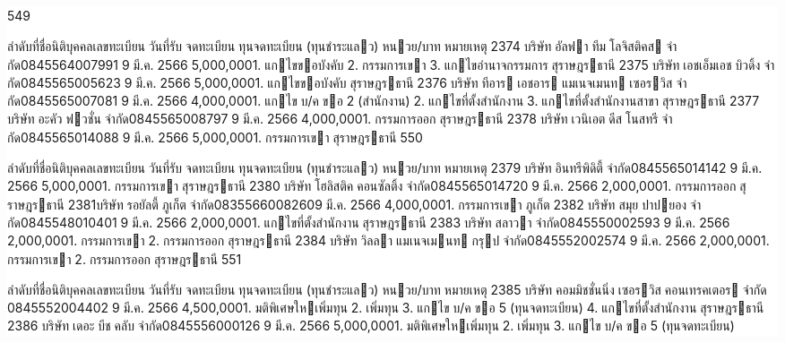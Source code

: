 549

ลําดับที่ชื่อนิติบุคคลเลขทะเบียน
วันที่รับ
 จดทะเบียน
ทุนจดทะเบียน
(ทุนชําระแลว)
หนวย/บาท
หมายเหตุ
2374 บริษัท อัลฟา ทีม โลจิสติคส จํากัด0845564007991 9 มี.ค. 2566   5,000,0001. แกไขขอบังคับ
2. กรรมการเขา
3. แกไขอํานาจกรรมการ
    สุราษฎรธานี
2375 บริษัท เอชเอ็มเอช บิวดิ้ง จํากัด0845565005623 9 มี.ค. 2566   5,000,0001. แกไขขอบังคับ
    สุราษฎรธานี
2376 บริษัท ทีอาร เอชอาร แมเนจเมนท เซอรวิส จํากัด0845565007081 9 มี.ค. 2566   4,000,0001. แกไข บ/ค ขอ 2 (สํานักงาน)
2. แกไขที่ตั้งสํานักงาน
3. แกไขที่ตั้งสํานักงานสาขา
    สุราษฎรธานี
2377 บริษัท อะคัว ฟวชั่น จํากัด0845565008797 9 มี.ค. 2566   4,000,0001. กรรมการออก
    สุราษฎรธานี
2378 บริษัท เวนิเอต ดีส โนสทรี จํากัด0845565014088 9 มี.ค. 2566   5,000,0001. กรรมการเขา
    สุราษฎรธานี
550

ลําดับที่ชื่อนิติบุคคลเลขทะเบียน
วันที่รับ
 จดทะเบียน
ทุนจดทะเบียน
(ทุนชําระแลว)
หนวย/บาท
หมายเหตุ
2379 บริษัท อินทรีพิดิตี้ จํากัด0845565014142 9 มี.ค. 2566   5,000,0001. กรรมการเขา
    สุราษฎรธานี
2380 บริษัท โฮลิสติค คอนซัลติ้ง จํากัด0845565014720 9 มี.ค. 2566   2,000,0001. กรรมการออก
    สุราษฎรธานี
2381บริษัท รอยัลตี้ ภูเก็ต จํากัด08355660082609 มี.ค. 2566   4,000,0001. กรรมการเขา
    ภูเก็ต
2382 บริษัท สมุย ปาปยอง จํากัด0845548010401 9 มี.ค. 2566   2,000,0001. แกไขที่ตั้งสํานักงาน
    สุราษฎรธานี
2383 บริษัท สลาวา จํากัด0845550002593 9 มี.ค. 2566   2,000,0001. กรรมการเขา
2. กรรมการออก
    สุราษฎรธานี
2384 บริษัท วิลลา แมเนจเมนท กรุป จํากัด0845552002574 9 มี.ค. 2566   2,000,0001. กรรมการเขา
2. กรรมการออก
    สุราษฎรธานี
551

ลําดับที่ชื่อนิติบุคคลเลขทะเบียน
วันที่รับ
 จดทะเบียน
ทุนจดทะเบียน
(ทุนชําระแลว)
หนวย/บาท
หมายเหตุ
2385 บริษัท คอมมิชชั่นนิ่ง เซอรวิส คอนเทรคเตอร จํากัด    0845552004402 9 มี.ค. 2566   4,500,0001. มติพิเศษใหเพิ่มทุน
2. เพิ่มทุน
3. แกไข บ/ค ขอ 5 (ทุนจดทะเบียน)
4. แกไขที่ตั้งสํานักงาน
    สุราษฎรธานี
2386 บริษัท เดอะ บีช คลับ จํากัด0845556000126 9 มี.ค. 2566   5,000,0001. มติพิเศษใหเพิ่มทุน
2. เพิ่มทุน
3. แกไข บ/ค ขอ 5 (ทุนจดทะเบียน)